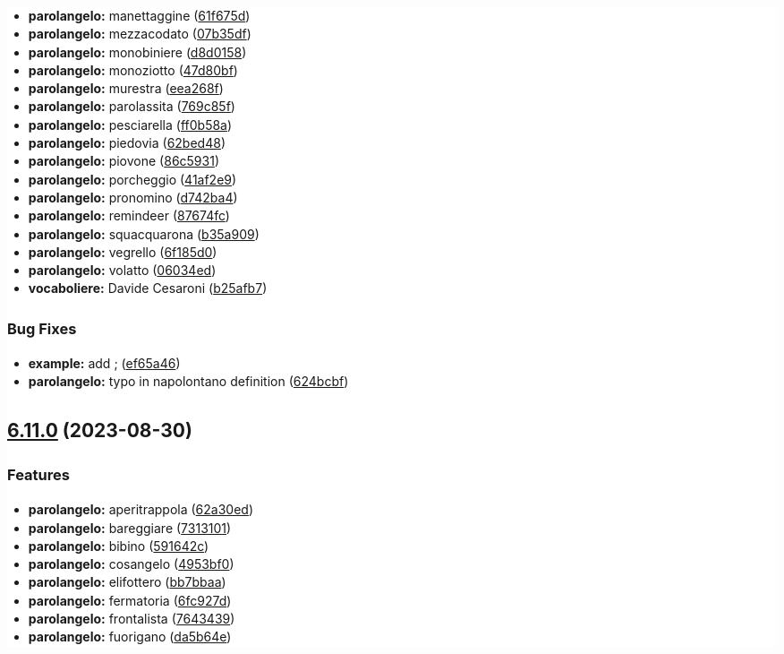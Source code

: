 * **parolangelo:** manettaggine ([61f675d](https://github.com/Vocabolangelo/vocabolangelo-site/commit/61f675dab911de3a5cee159a135d2d56c357e25d))
* **parolangelo:** mezzacodato ([07b35df](https://github.com/Vocabolangelo/vocabolangelo-site/commit/07b35dfc46d53b36ae4479f3f1535274ac9df38e))
* **parolangelo:** monobiniere ([d8d0158](https://github.com/Vocabolangelo/vocabolangelo-site/commit/d8d0158fe4e66aaa47c7847d8ef210bc4853b7e9))
* **parolangelo:** monoziotto ([47d80bf](https://github.com/Vocabolangelo/vocabolangelo-site/commit/47d80bf1b0cd3e22183dc6564f8aac4801e60b1e))
* **parolangelo:** murestra ([eea268f](https://github.com/Vocabolangelo/vocabolangelo-site/commit/eea268fa4b80020c3a79eaab228cf8117f66de3c))
* **parolangelo:** parolassita ([769c85f](https://github.com/Vocabolangelo/vocabolangelo-site/commit/769c85fc4a19bded6d215716d7f2d6f0cb50d986))
* **parolangelo:** pesciarella ([ff0b58a](https://github.com/Vocabolangelo/vocabolangelo-site/commit/ff0b58a569cfbccdabeb49134dc03ed450f9b5f4))
* **parolangelo:** piedovia ([62bed48](https://github.com/Vocabolangelo/vocabolangelo-site/commit/62bed48048cd3baa5046775e5d30502bbac1e311))
* **parolangelo:** piovone ([86c5931](https://github.com/Vocabolangelo/vocabolangelo-site/commit/86c5931b58b3f925e4c63bcf36dcb10f923693d1))
* **parolangelo:** porcheggio ([41af2e9](https://github.com/Vocabolangelo/vocabolangelo-site/commit/41af2e9c145db02600642ba294c8a3c285044fae))
* **parolangelo:** pronomino ([d742ba4](https://github.com/Vocabolangelo/vocabolangelo-site/commit/d742ba44914ed243c8b51c8e669aed3ab4cebe68))
* **parolangelo:** remindeer ([87674fc](https://github.com/Vocabolangelo/vocabolangelo-site/commit/87674fcd6a624a839ecb26ce5676a623b2db4577))
* **parolangelo:** squacquarona ([b35a909](https://github.com/Vocabolangelo/vocabolangelo-site/commit/b35a909e2db3497b30d7d719a4f10c4bc3580d82))
* **parolangelo:** vegrello ([6f185d0](https://github.com/Vocabolangelo/vocabolangelo-site/commit/6f185d0188990c9eb13d2851be01e659f48cf5f2))
* **parolangelo:** volatto ([06034ed](https://github.com/Vocabolangelo/vocabolangelo-site/commit/06034ed87cc2404e1f99fcd637b27c4015fab176))
* **vocaboliere:** Davide Cesaroni ([b25afb7](https://github.com/Vocabolangelo/vocabolangelo-site/commit/b25afb78ecfd6f7bd764532fed556d55e8fbb5ba))


### Bug Fixes

* **example:** add ; ([ef65a46](https://github.com/Vocabolangelo/vocabolangelo-site/commit/ef65a467d3f3acf1d32afaaf50c0090fb9170ed5))
* **parolangelo:** typo in napolontano definition ([624bcbf](https://github.com/Vocabolangelo/vocabolangelo-site/commit/624bcbf283cf1148653e81c7d2f903fdd3c49c9b))

## [6.11.0](https://github.com/Vocabolangelo/vocabolangelo-site/compare/v6.10.0...v6.11.0) (2023-08-30)


### Features

* **parolangelo:** aperitrappola ([62a30ed](https://github.com/Vocabolangelo/vocabolangelo-site/commit/62a30edf005e6e33f22fb49a32b843ae1a79b7aa))
* **parolangelo:** bareggiare ([7313101](https://github.com/Vocabolangelo/vocabolangelo-site/commit/7313101e1d1c9a30bf058444a153fde02a0dc137))
* **parolangelo:** bibino ([591642c](https://github.com/Vocabolangelo/vocabolangelo-site/commit/591642ca6acfd18705212e26aedac5c706d8d6ef))
* **parolangelo:** cosangelo ([4953bf0](https://github.com/Vocabolangelo/vocabolangelo-site/commit/4953bf0b6e71d09714f01c37bb53eed8328f33b7))
* **parolangelo:** elifottero ([bb7bbaa](https://github.com/Vocabolangelo/vocabolangelo-site/commit/bb7bbaa99c6ac1d1c8d49ad27cd0078449dc361c))
* **parolangelo:** fermatoria ([6fc927d](https://github.com/Vocabolangelo/vocabolangelo-site/commit/6fc927dfbec939f75f2b78e155cc43d3df47004b))
* **parolangelo:** frontalista ([7643439](https://github.com/Vocabolangelo/vocabolangelo-site/commit/7643439a299eed3b204bf57b68b5b323ca03a113))
* **parolangelo:** fuorigano ([da5b64e](https://github.com/Vocabolangelo/vocabolangelo-site/commit/da5b64e198539b1ab3227dad951313dc09b5fe06))